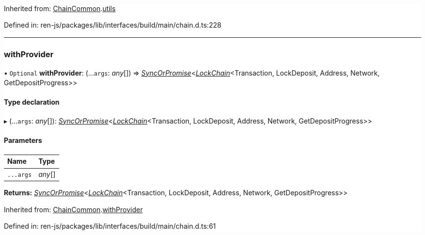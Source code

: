 Inherited from: [ChainCommon](lib_interfaces_build_main_chain.chaincommon.md).[utils](lib_interfaces_build_main_chain.chaincommon.md#utils)

Defined in: ren-js/packages/lib/interfaces/build/main/chain.d.ts:228

___

### withProvider

• `Optional` **withProvider**: (...`args`: *any*[]) => [*SyncOrPromise*](../modules/lib_interfaces_build_main_chain.md#syncorpromise)<[*LockChain*](lib_interfaces_build_main_chain.lockchain.md)<Transaction, LockDeposit, Address, Network, GetDepositProgress\>\>

#### Type declaration

▸ (...`args`: *any*[]): [*SyncOrPromise*](../modules/lib_interfaces_build_main_chain.md#syncorpromise)<[*LockChain*](lib_interfaces_build_main_chain.lockchain.md)<Transaction, LockDeposit, Address, Network, GetDepositProgress\>\>

#### Parameters

| Name | Type |
| :------ | :------ |
| `...args` | *any*[] |

**Returns:** [*SyncOrPromise*](../modules/lib_interfaces_build_main_chain.md#syncorpromise)<[*LockChain*](lib_interfaces_build_main_chain.lockchain.md)<Transaction, LockDeposit, Address, Network, GetDepositProgress\>\>

Inherited from: [ChainCommon](lib_interfaces_build_main_chain.chaincommon.md).[withProvider](lib_interfaces_build_main_chain.chaincommon.md#withprovider)

Defined in: ren-js/packages/lib/interfaces/build/main/chain.d.ts:61
